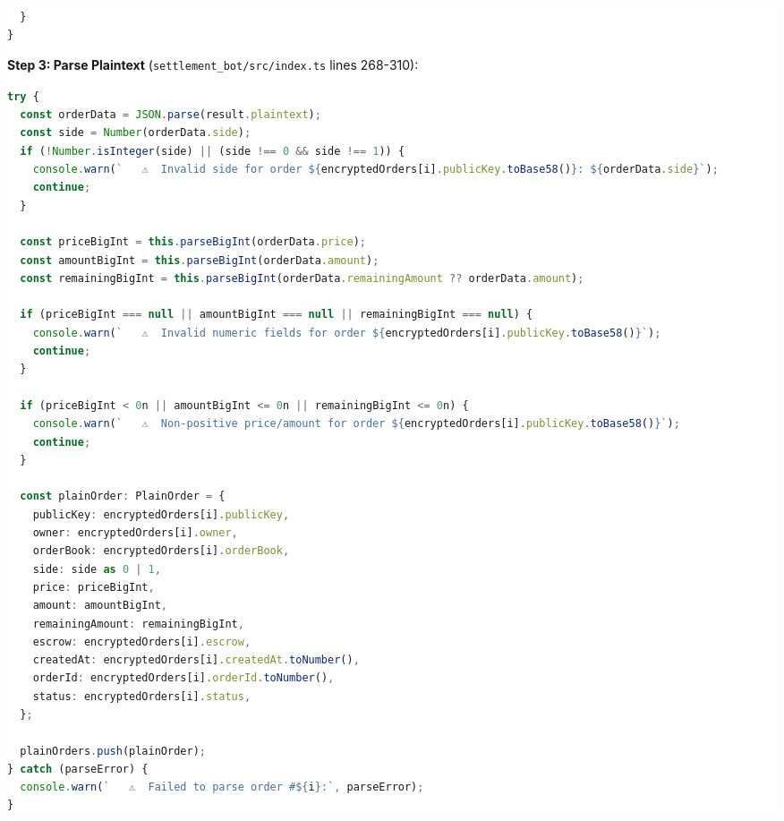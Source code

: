 ```typescript
  }
}
```

**Step 3: Parse Plaintext** (`settlement_bot/src/index.ts` lines 268-310):

```typescript
try {
  const orderData = JSON.parse(result.plaintext);
  const side = Number(orderData.side);
  if (!Number.isInteger(side) || (side !== 0 && side !== 1)) {
    console.warn(`   ⚠️  Invalid side for order ${encryptedOrders[i].publicKey.toBase58()}: ${orderData.side}`);
    continue;
  }

  const priceBigInt = this.parseBigInt(orderData.price);
  const amountBigInt = this.parseBigInt(orderData.amount);
  const remainingBigInt = this.parseBigInt(orderData.remainingAmount ?? orderData.amount);

  if (priceBigInt === null || amountBigInt === null || remainingBigInt === null) {
    console.warn(`   ⚠️  Invalid numeric fields for order ${encryptedOrders[i].publicKey.toBase58()}`);
    continue;
  }

  if (priceBigInt < 0n || amountBigInt <= 0n || remainingBigInt <= 0n) {
    console.warn(`   ⚠️  Non-positive price/amount for order ${encryptedOrders[i].publicKey.toBase58()}`);
    continue;
  }

  const plainOrder: PlainOrder = {
    publicKey: encryptedOrders[i].publicKey,
    owner: encryptedOrders[i].owner,
    orderBook: encryptedOrders[i].orderBook,
    side: side as 0 | 1,
    price: priceBigInt,
    amount: amountBigInt,
    remainingAmount: remainingBigInt,
    escrow: encryptedOrders[i].escrow,
    createdAt: encryptedOrders[i].createdAt.toNumber(),
    orderId: encryptedOrders[i].orderId.toNumber(),
    status: encryptedOrders[i].status,
  };
  
  plainOrders.push(plainOrder);
} catch (parseError) {
  console.warn(`   ⚠️  Failed to parse order #${i}:`, parseError);
}
```
